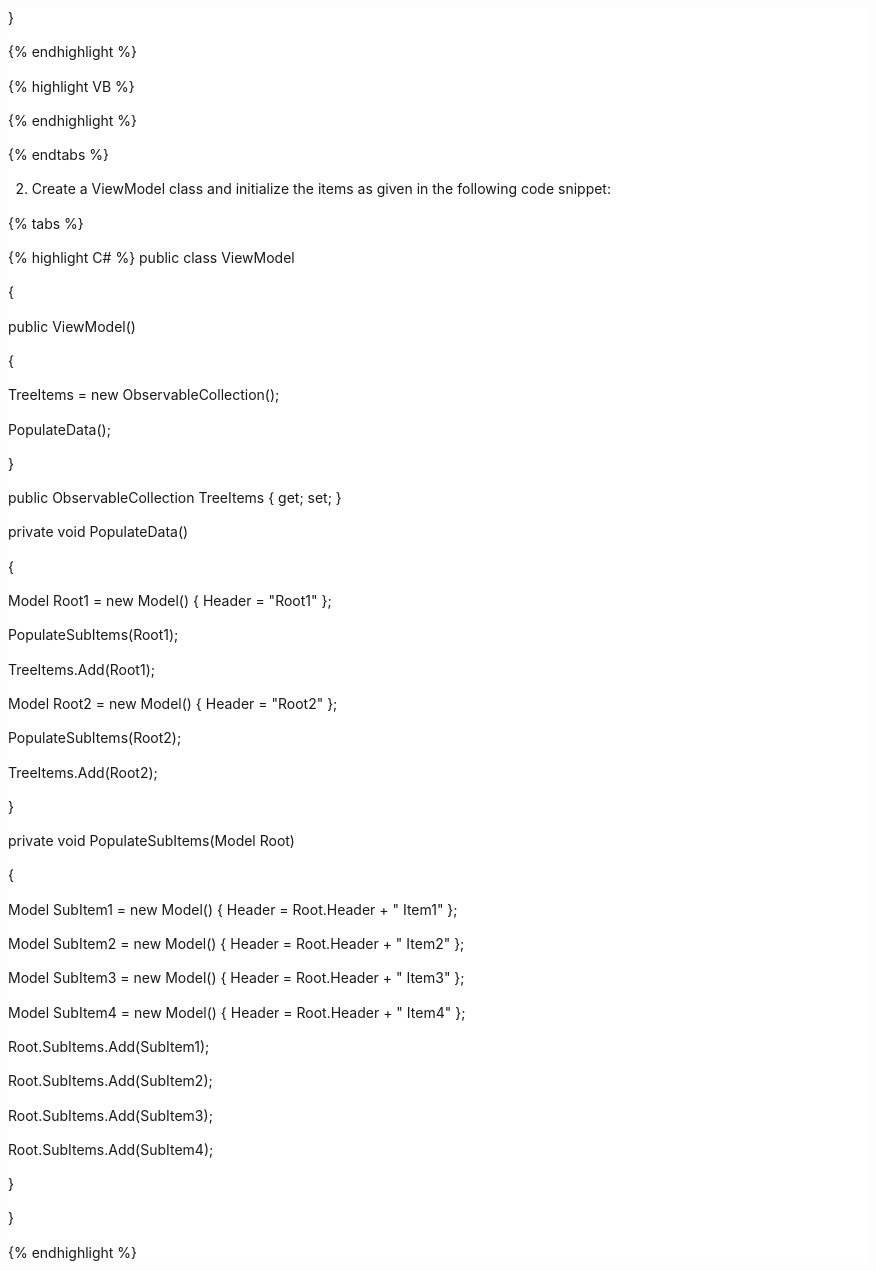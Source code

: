 }

{% endhighlight %}

{% highlight VB %}

{% endhighlight %}

{% endtabs %}

2. Create a ViewModel class and initialize the items as given in the following code snippet:

{% tabs %}

{% highlight C# %}
public class ViewModel

{

public ViewModel()

{

TreeItems = new ObservableCollection<Model>();

PopulateData();

}

public ObservableCollection<Model> TreeItems { get; set; }

private void PopulateData()

{

Model Root1 = new Model() { Header = "Root1" };

PopulateSubItems(Root1);

TreeItems.Add(Root1);

Model Root2 = new Model() { Header = "Root2" };

PopulateSubItems(Root2);

TreeItems.Add(Root2);

}

private void PopulateSubItems(Model Root)

{

Model SubItem1 = new Model() { Header = Root.Header + " Item1" };

Model SubItem2 = new Model() { Header = Root.Header + " Item2" };

Model SubItem3 = new Model() { Header = Root.Header + " Item3" };

Model SubItem4 = new Model() { Header = Root.Header + " Item4" };

Root.SubItems.Add(SubItem1);

Root.SubItems.Add(SubItem2);

Root.SubItems.Add(SubItem3);

Root.SubItems.Add(SubItem4);

}

}

{% endhighlight %}
